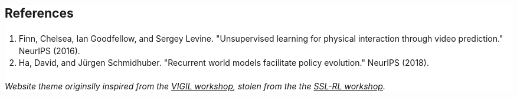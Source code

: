 
</ol>
  </div>
</div>



<div class="row">
  <div class="col-xs-12">
    <h2>References</h2>
  </div>
</div>
<div class="row">
  <div class="col-md-12">
    <ol>
<li>Finn, Chelsea, Ian Goodfellow, and Sergey Levine. "Unsupervised learning for physical interaction through video prediction." NeurIPS (2016).</li>   
<li>Ha, David, and Jürgen Schmidhuber. "Recurrent world models facilitate policy evolution." NeurIPS (2018). </li>

</ol>
  </div>
</div>

<div class="text-center p-3" style="background-color: rgba(0, 0, 0, 0)">
    <h6>Website theme originslly inspired from the <a href="https://github.com/vigilworkshop/vigilworkshop.github.io">VIGIL workshop</a>, stolen from the  the <a href="https://github.com/sslrlworkshop/sslrlworkshop.github.io">SSL-RL workshop</a>. </h6>
  </div>
